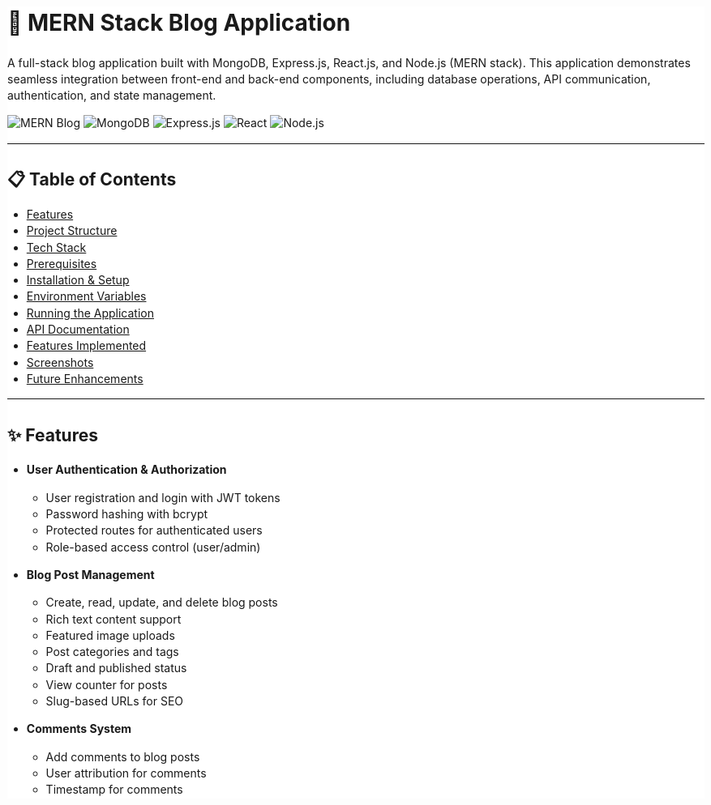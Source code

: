 # 📝 MERN Stack Blog Application

A full-stack blog application built with MongoDB, Express.js, React.js, and Node.js (MERN stack). This application demonstrates seamless integration between front-end and back-end components, including database operations, API communication, authentication, and state management.

![MERN Blog](https://img.shields.io/badge/MERN-Stack-green)
![MongoDB](https://img.shields.io/badge/MongoDB-Atlas-green)
![Express.js](https://img.shields.io/badge/Express.js-4.x-blue)
![React](https://img.shields.io/badge/React-18.x-blue)
![Node.js](https://img.shields.io/badge/Node.js-18.x-green)

---

## 📋 Table of Contents

- [Features](#features)
- [Project Structure](#project-structure)
- [Tech Stack](#tech-stack)
- [Prerequisites](#prerequisites)
- [Installation & Setup](#installation--setup)
- [Environment Variables](#environment-variables)
- [Running the Application](#running-the-application)
- [API Documentation](#api-documentation)
- [Features Implemented](#features-implemented)
- [Screenshots](#screenshots)
- [Future Enhancements](#future-enhancements)

---

## ✨ Features

- **User Authentication & Authorization**
  - User registration and login with JWT tokens
  - Password hashing with bcrypt
  - Protected routes for authenticated users
  - Role-based access control (user/admin)

- **Blog Post Management**
  - Create, read, update, and delete blog posts
  - Rich text content support
  - Featured image uploads
  - Post categories and tags
  - Draft and published status
  - View counter for posts
  - Slug-based URLs for SEO

- **Comments System**
  - Add comments to blog posts
  - User attribution for comments
  - Timestamp for comments
